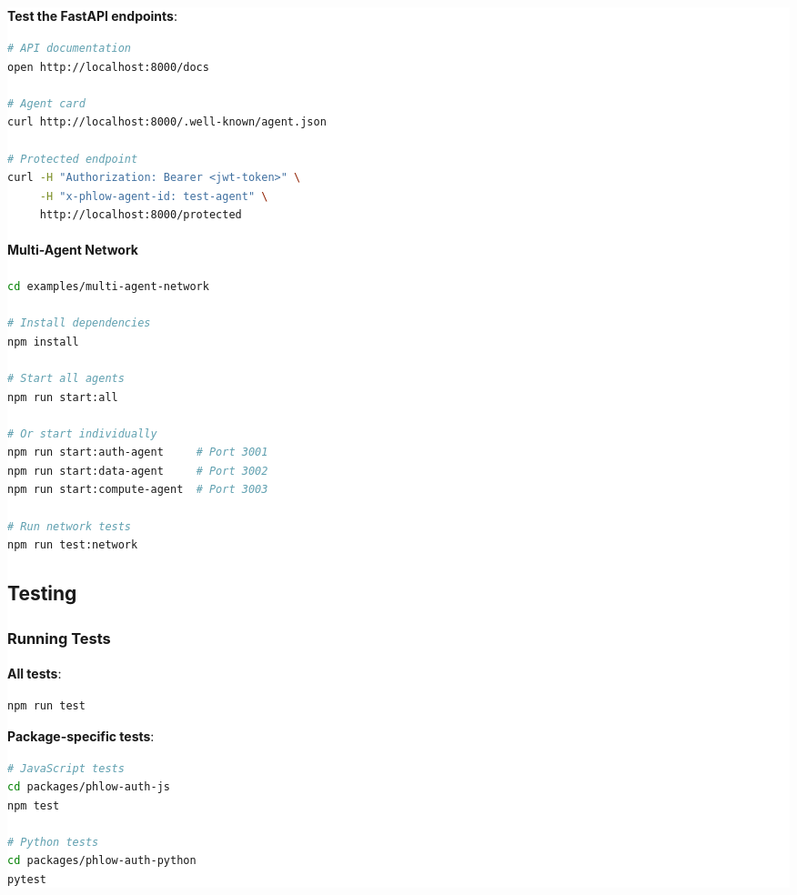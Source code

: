 **Test the FastAPI endpoints**:
```bash
# API documentation
open http://localhost:8000/docs

# Agent card
curl http://localhost:8000/.well-known/agent.json

# Protected endpoint
curl -H "Authorization: Bearer <jwt-token>" \
     -H "x-phlow-agent-id: test-agent" \
     http://localhost:8000/protected
```

#### Multi-Agent Network

```bash
cd examples/multi-agent-network

# Install dependencies
npm install

# Start all agents
npm run start:all

# Or start individually
npm run start:auth-agent     # Port 3001
npm run start:data-agent     # Port 3002  
npm run start:compute-agent  # Port 3003

# Run network tests
npm run test:network
```

## Testing

### Running Tests

**All tests**:
```bash
npm run test
```

**Package-specific tests**:
```bash
# JavaScript tests
cd packages/phlow-auth-js
npm test

# Python tests  
cd packages/phlow-auth-python
pytest
```

